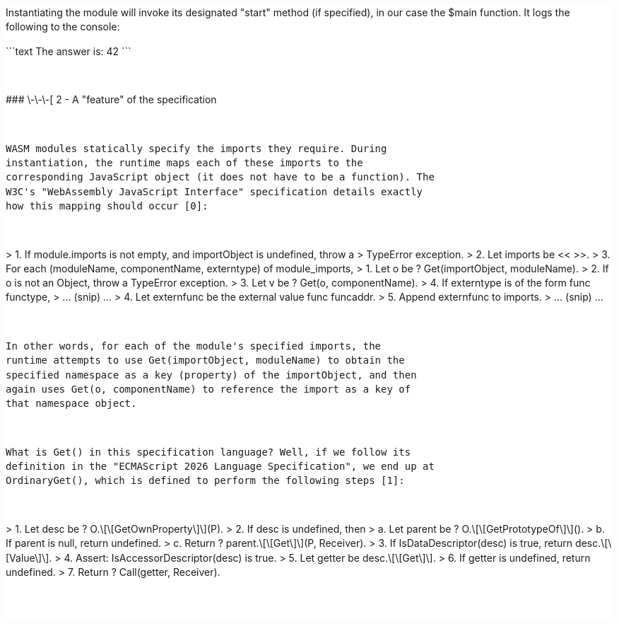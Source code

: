 Instantiating the module will invoke its designated "start" method (if
specified), in our case the $main function. It logs the following to the
console:

</PRE>
```text
The answer is: 42
```
<PRE>

</PRE>
### \-\-\-[ 2 - A "feature" of the specification
<PRE>

WASM modules statically specify the imports they require. During
instantiation, the runtime maps each of these imports to the corresponding
JavaScript object (it does not have to be a function). The W3C's
"WebAssembly JavaScript Interface" specification details exactly how this
mapping should occur [0]:

</PRE>
> 1. If module.imports is not empty, and importObject is undefined, throw a
>    TypeError exception.
> 2. Let imports be << >>.
> 3. For each (moduleName, componentName, externtype) of module_imports,
>     1. Let o be ? Get(importObject, moduleName).
>     2. If o is not an Object, throw a TypeError exception.
>     3. Let v be ? Get(o, componentName).
>     4. If externtype is of the form func functype,
>         ... (snip) ...
>         4. Let externfunc be the external value func funcaddr.
>         5. Append externfunc to imports.
>     ... (snip) ...
<PRE>

In other words, for each of the module's specified imports, the runtime
attempts to use Get(importObject, moduleName) to obtain the specified
namespace as a key (property) of the importObject, and then again uses
Get(o, componentName) to reference the import as a key of that namespace
object.

What is Get() in this specification language? Well, if we follow its
definition in the "ECMAScript 2026 Language Specification", we end up at
OrdinaryGet(), which is defined to perform the following steps [1]:

</PRE>
> 1. Let desc be ? O.\[\[GetOwnProperty\]\](P).
> 2. If desc is undefined, then
>     a. Let parent be ? O.\[\[GetPrototypeOf\]\]().
>     b. If parent is null, return undefined.
>     c. Return ? parent.\[\[Get\]\](P, Receiver).
> 3. If IsDataDescriptor(desc) is true, return desc.\[\[Value\]\].
> 4. Assert: IsAccessorDescriptor(desc) is true.
> 5. Let getter be desc.\[\[Get\]\].
> 6. If getter is undefined, return undefined.
> 7. Return ? Call(getter, Receiver).
<PRE>
